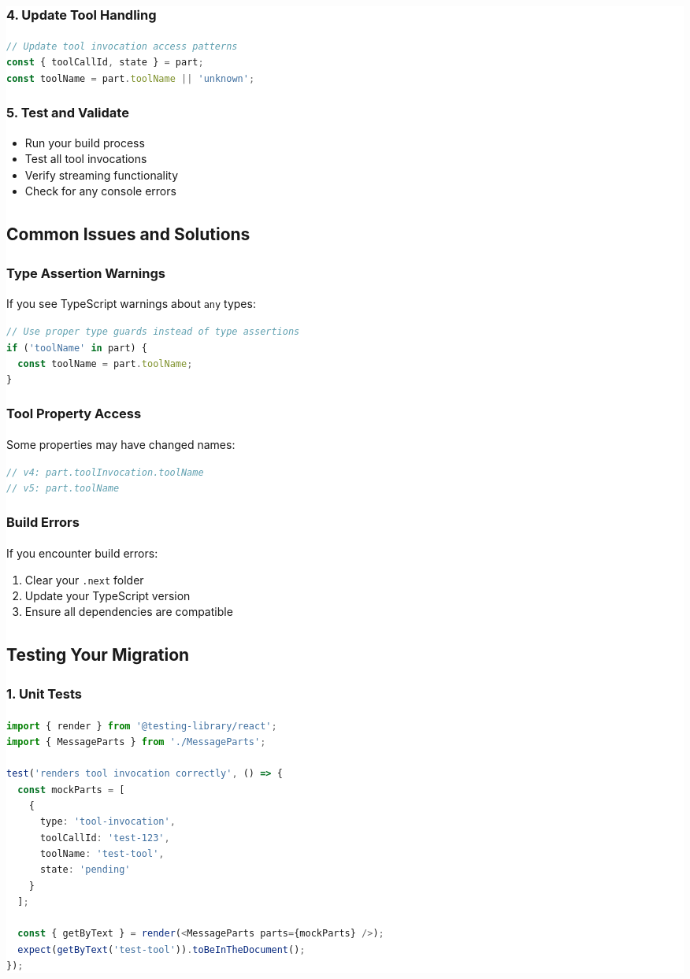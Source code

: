 ### 4. **Update Tool Handling**
```typescript
// Update tool invocation access patterns
const { toolCallId, state } = part;
const toolName = part.toolName || 'unknown';
```

### 5. **Test and Validate**
- Run your build process
- Test all tool invocations
- Verify streaming functionality
- Check for any console errors

## Common Issues and Solutions

### Type Assertion Warnings
If you see TypeScript warnings about `any` types:
```typescript
// Use proper type guards instead of type assertions
if ('toolName' in part) {
  const toolName = part.toolName;
}
```

### Tool Property Access
Some properties may have changed names:
```typescript
// v4: part.toolInvocation.toolName
// v5: part.toolName
```

### Build Errors
If you encounter build errors:
1. Clear your `.next` folder
2. Update your TypeScript version
3. Ensure all dependencies are compatible

## Testing Your Migration

### 1. **Unit Tests**
```typescript
import { render } from '@testing-library/react';
import { MessageParts } from './MessageParts';

test('renders tool invocation correctly', () => {
  const mockParts = [
    {
      type: 'tool-invocation',
      toolCallId: 'test-123',
      toolName: 'test-tool',
      state: 'pending'
    }
  ];
  
  const { getByText } = render(<MessageParts parts={mockParts} />);
  expect(getByText('test-tool')).toBeInTheDocument();
});
```
